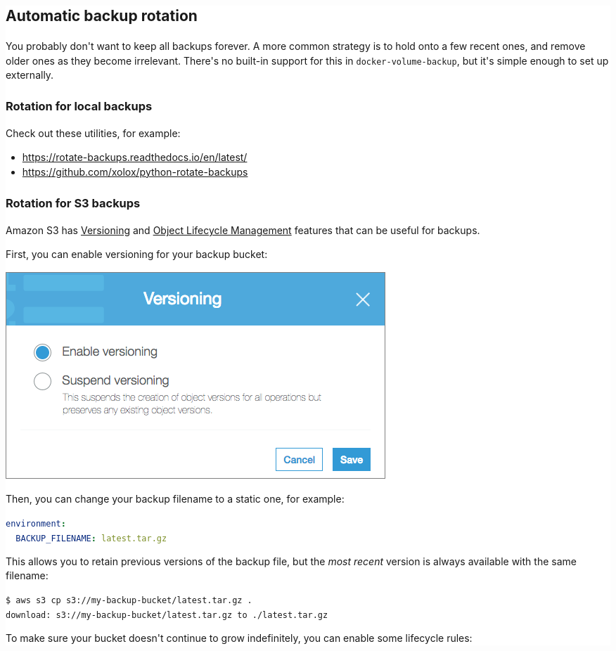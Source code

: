 ## Automatic backup rotation

You probably don't want to keep all backups forever. A more common strategy is to hold onto a few recent ones, and remove older ones as they become irrelevant. There's no built-in support for this in `docker-volume-backup`, but it's simple enough to set up externally.

### Rotation for local backups

Check out these utilities, for example:

* https://rotate-backups.readthedocs.io/en/latest/
* https://github.com/xolox/python-rotate-backups

### Rotation for S3 backups

Amazon S3 has [Versioning](https://docs.aws.amazon.com/AmazonS3/latest/dev/Versioning.html) and [Object Lifecycle Management](https://docs.aws.amazon.com/AmazonS3/latest/dev/object-lifecycle-mgmt.html) features that can be useful for backups.

First, you can enable versioning for your backup bucket:

![S3 versioning](doc/s3-versioning.png)

Then, you can change your backup filename to a static one, for example:

```yml
environment:
  BACKUP_FILENAME: latest.tar.gz
```

This allows you to retain previous versions of the backup file, but the _most recent_ version is always available with the same filename:

    $ aws s3 cp s3://my-backup-bucket/latest.tar.gz .
    download: s3://my-backup-bucket/latest.tar.gz to ./latest.tar.gz

To make sure your bucket doesn't continue to grow indefinitely, you can enable some lifecycle rules:
